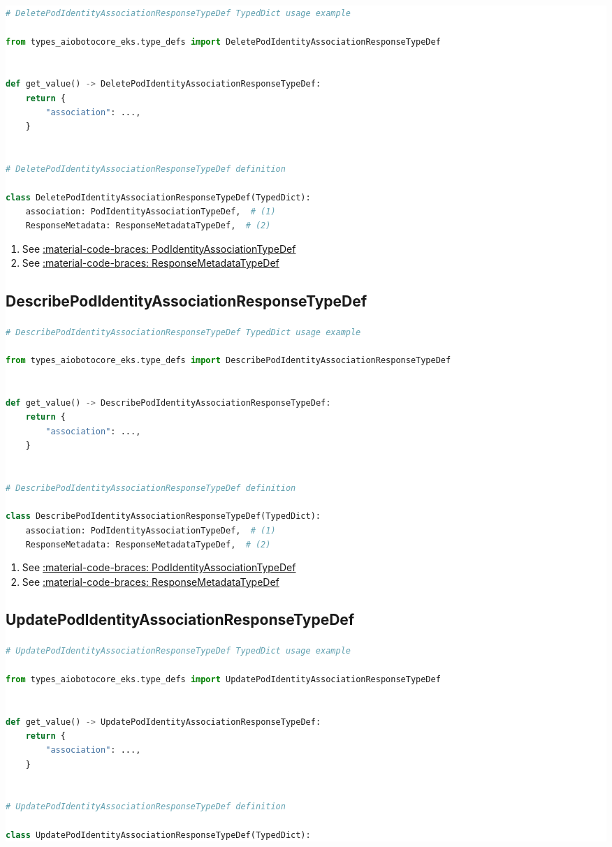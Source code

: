 ```python
# DeletePodIdentityAssociationResponseTypeDef TypedDict usage example

from types_aiobotocore_eks.type_defs import DeletePodIdentityAssociationResponseTypeDef


def get_value() -> DeletePodIdentityAssociationResponseTypeDef:
    return {
        "association": ...,
    }


# DeletePodIdentityAssociationResponseTypeDef definition

class DeletePodIdentityAssociationResponseTypeDef(TypedDict):
    association: PodIdentityAssociationTypeDef,  # (1)
    ResponseMetadata: ResponseMetadataTypeDef,  # (2)
```

1. See [:material-code-braces: PodIdentityAssociationTypeDef](./type_defs.md#podidentityassociationtypedef)
2. See [:material-code-braces: ResponseMetadataTypeDef](./type_defs.md#responsemetadatatypedef)

## DescribePodIdentityAssociationResponseTypeDef

```python
# DescribePodIdentityAssociationResponseTypeDef TypedDict usage example

from types_aiobotocore_eks.type_defs import DescribePodIdentityAssociationResponseTypeDef


def get_value() -> DescribePodIdentityAssociationResponseTypeDef:
    return {
        "association": ...,
    }


# DescribePodIdentityAssociationResponseTypeDef definition

class DescribePodIdentityAssociationResponseTypeDef(TypedDict):
    association: PodIdentityAssociationTypeDef,  # (1)
    ResponseMetadata: ResponseMetadataTypeDef,  # (2)
```

1. See [:material-code-braces: PodIdentityAssociationTypeDef](./type_defs.md#podidentityassociationtypedef)
2. See [:material-code-braces: ResponseMetadataTypeDef](./type_defs.md#responsemetadatatypedef)

## UpdatePodIdentityAssociationResponseTypeDef

```python
# UpdatePodIdentityAssociationResponseTypeDef TypedDict usage example

from types_aiobotocore_eks.type_defs import UpdatePodIdentityAssociationResponseTypeDef


def get_value() -> UpdatePodIdentityAssociationResponseTypeDef:
    return {
        "association": ...,
    }


# UpdatePodIdentityAssociationResponseTypeDef definition

class UpdatePodIdentityAssociationResponseTypeDef(TypedDict):
```